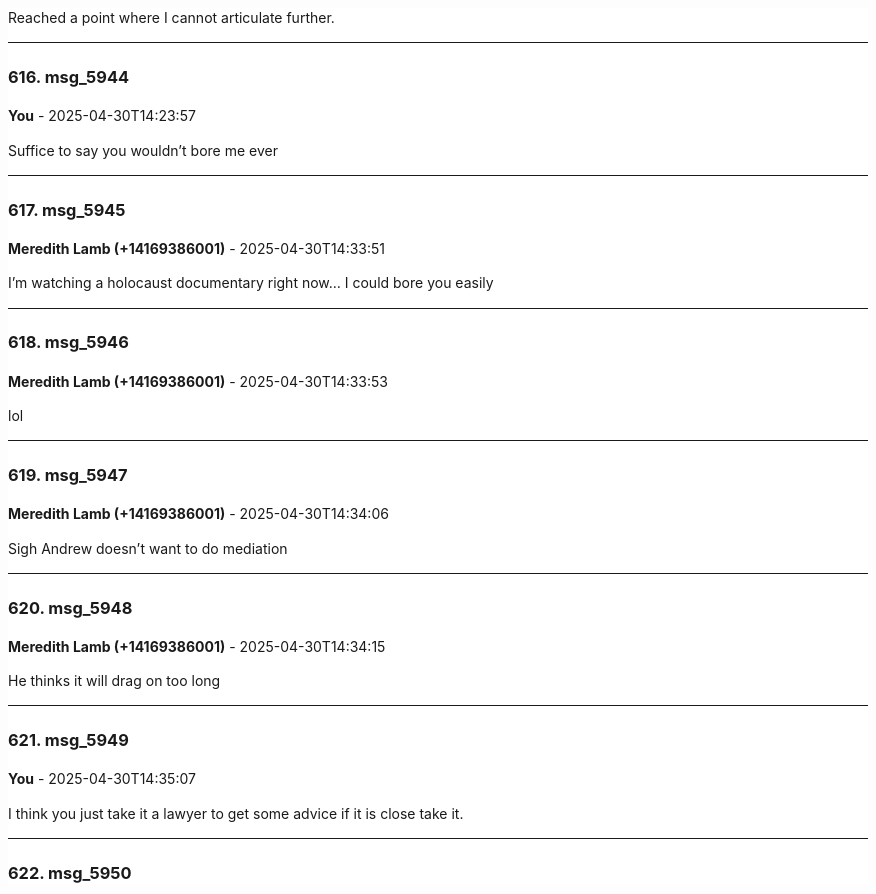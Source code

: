 Reached a point where I cannot articulate further\.


---

### 616. msg_5944

**You** - 2025-04-30T14:23:57

Suffice to say you wouldn’t bore me ever


---

### 617. msg_5945

**Meredith Lamb \(\+14169386001\)** - 2025-04-30T14:33:51

I’m watching a holocaust documentary right now… I could bore you easily


---

### 618. msg_5946

**Meredith Lamb \(\+14169386001\)** - 2025-04-30T14:33:53

lol


---

### 619. msg_5947

**Meredith Lamb \(\+14169386001\)** - 2025-04-30T14:34:06

Sigh Andrew doesn’t want to do mediation


---

### 620. msg_5948

**Meredith Lamb \(\+14169386001\)** - 2025-04-30T14:34:15

He thinks it will drag on too long


---

### 621. msg_5949

**You** - 2025-04-30T14:35:07

I think you just take it a lawyer to get some advice if it is close take it\.


---

### 622. msg_5950
